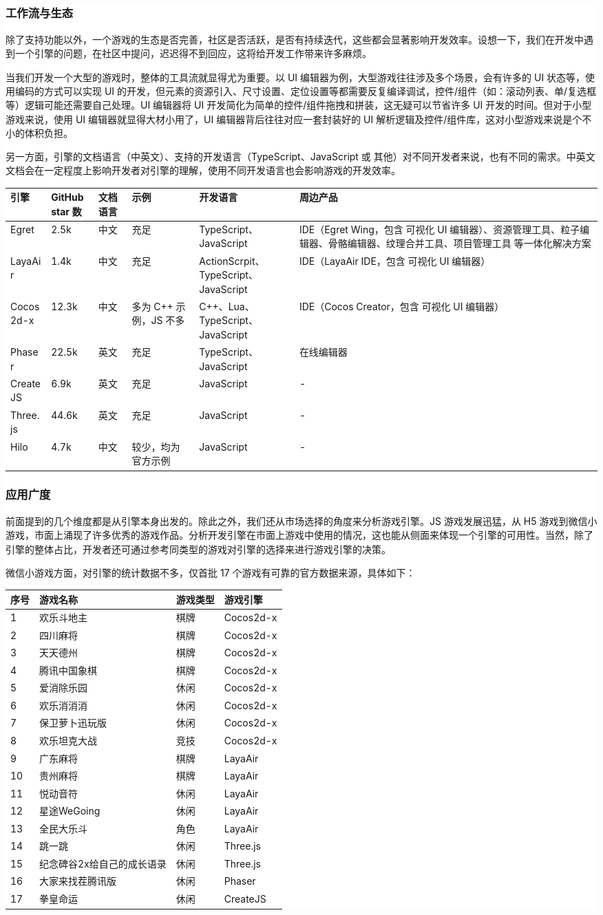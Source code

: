 ### 工作流与生态

除了支持功能以外，一个游戏的生态是否完善，社区是否活跃，是否有持续迭代，这些都会显著影响开发效率。设想一下，我们在开发中遇到一个引擎的问题，在社区中提问，迟迟得不到回应，这将给开发工作带来许多麻烦。

当我们开发一个大型的游戏时，整体的工具流就显得尤为重要。以 UI 编辑器为例，大型游戏往往涉及多个场景，会有许多的 UI 状态等，使用编码的方式可以实现 UI 的开发，但元素的资源引入、尺寸设置、定位设置等都需要反复编译调试，控件/组件（如：滚动列表、单/复选框等）逻辑可能还需要自己处理。UI 编辑器将 UI 开发简化为简单的控件/组件拖拽和拼装，这无疑可以节省许多 UI 开发的时间。但对于小型游戏来说，使用 UI 编辑器就显得大材小用了，UI 编辑器背后往往对应一套封装好的 UI 解析逻辑及控件/组件库，这对小型游戏来说是个不小的体积负担。

另一方面，引擎的文档语言（中英文）、支持的开发语言（TypeScript、JavaScript 或 其他）对不同开发者来说，也有不同的需求。中英文文档会在一定程度上影响开发者对引擎的理解，使用不同开发语言也会影响游戏的开发效率。

| 引擎 | GitHub star 数 | 文档语言 | 示例 | 开发语言 | 周边产品 |
| :-- | :-- | :-- | :-- | :-- | :-- |
| Egret | 2.5k | 中文 | 充足 | TypeScript、JavaScript | IDE（Egret Wing，包含 可视化 UI 编辑器）、资源管理工具、粒子编辑器、骨骼编辑器、纹理合并工具、项目管理工具 等一体化解决方案 |
| LayaAir | 1.4k | 中文 | 充足 | ActionScrpit、TypeScript、JavaScript | IDE（LayaAir IDE，包含 可视化 UI 编辑器） |
| Cocos2d-x | 12.3k | 中文 | 多为 C++ 示例，JS 不多 | C++、Lua、TypeScript、JavaScript | IDE（Cocos Creator，包含 可视化 UI 编辑器） |
| Phaser | 22.5k | 英文 | 充足 | TypeScript、JavaScript | 在线编辑器 |
| CreateJS | 6.9k | 英文 | 充足 | JavaScript | \- |
| Three.js | 44.6k | 英文 | 充足 | JavaScript | \- |
| Hilo | 4.7k | 中文 | 较少，均为官方示例 | JavaScript | \- |

### 应用广度

前面提到的几个维度都是从引擎本身出发的。除此之外，我们还从市场选择的角度来分析游戏引擎。JS 游戏发展迅猛，从 H5 游戏到微信小游戏，市面上涌现了许多优秀的游戏作品。分析开发引擎在市面上游戏中使用的情况，这也能从侧面来体现一个引擎的可用性。当然，除了引擎的整体占比，开发者还可通过参考同类型的游戏对引擎的选择来进行游戏引擎的决策。

微信小游戏方面，对引擎的统计数据不多，仅首批 17 个游戏有可靠的官方数据来源，具体如下：

| 序号 | 游戏名称 | 游戏类型 | 游戏引擎 |
| :-- | :-- | :-- | :-- |
| 1 | 欢乐斗地主 | 棋牌 | Cocos2d-x |
| 2 | 四川麻将 | 棋牌 | Cocos2d-x |
| 3 | 天天德州 | 棋牌 | Cocos2d-x |
| 4 | 腾讯中国象棋 | 棋牌 | Cocos2d-x |
| 5 | 爱消除乐园 | 休闲 | Cocos2d-x |
| 6 | 欢乐消消消 | 休闲 | Cocos2d-x |
| 7 | 保卫萝卜迅玩版 | 休闲 | Cocos2d-x |
| 8 | 欢乐坦克大战 | 竞技 | Cocos2d-x |
| 9 | 广东麻将 | 棋牌 | LayaAir |
| 10 | 贵州麻将 | 棋牌 | LayaAir |
| 11 | 悦动音符 | 休闲 | LayaAir |
| 12 | 星途WeGoing | 休闲 | LayaAir |
| 13 | 全民大乐斗 | 角色 | LayaAir |
| 14 | 跳一跳 | 休闲 | Three.js |
| 15 | 纪念碑谷2x给自己的成长语录 | 休闲 | Three.js |
| 16 | 大家来找茬腾讯版 | 休闲 | Phaser |
| 17 | 拳皇命运 | 休闲 | CreateJS |
